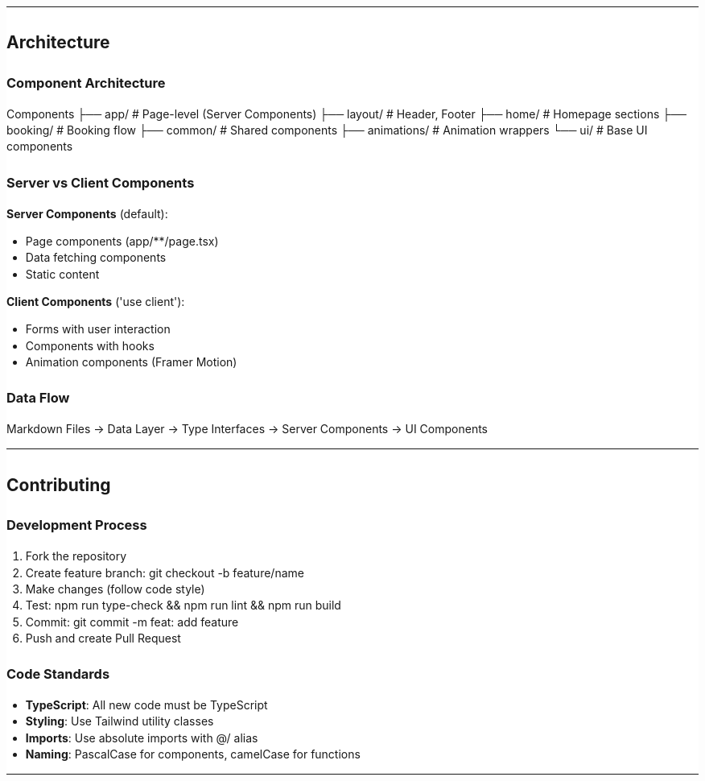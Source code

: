 
---

## Architecture

### Component Architecture


Components
├── app/              # Page-level (Server Components)
├── layout/           # Header, Footer
├── home/             # Homepage sections
├── booking/          # Booking flow
├── common/           # Shared components
├── animations/       # Animation wrappers
└── ui/               # Base UI components


### Server vs Client Components

**Server Components** (default):
- Page components (app/**/page.tsx)
- Data fetching components
- Static content

**Client Components** ('use client'):
- Forms with user interaction
- Components with hooks
- Animation components (Framer Motion)

### Data Flow


Markdown Files → Data Layer → Type Interfaces → Server Components → UI Components


---

## Contributing

### Development Process

1. Fork the repository
2. Create feature branch: git checkout -b feature/name
3. Make changes (follow code style)
4. Test: npm run type-check && npm run lint && npm run build
5. Commit: git commit -m feat: add feature
6. Push and create Pull Request

### Code Standards

- **TypeScript**: All new code must be TypeScript
- **Styling**: Use Tailwind utility classes
- **Imports**: Use absolute imports with @/ alias
- **Naming**: PascalCase for components, camelCase for functions

---
